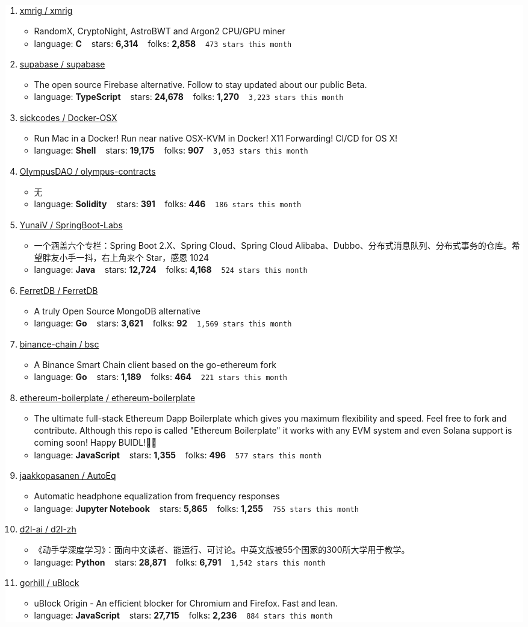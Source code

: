 1. [xmrig / xmrig](https://github.com/xmrig/xmrig)
    - RandomX, CryptoNight, AstroBWT and Argon2 CPU/GPU miner
    - language: **C** &nbsp;&nbsp; stars: **6,314** &nbsp;&nbsp; folks: **2,858**  &nbsp;&nbsp; `473 stars this month`

1. [supabase / supabase](https://github.com/supabase/supabase)
    - The open source Firebase alternative. Follow to stay updated about our public Beta.
    - language: **TypeScript** &nbsp;&nbsp; stars: **24,678** &nbsp;&nbsp; folks: **1,270**  &nbsp;&nbsp; `3,223 stars this month`

1. [sickcodes / Docker-OSX](https://github.com/sickcodes/Docker-OSX)
    - Run Mac in a Docker! Run near native OSX-KVM in Docker! X11 Forwarding! CI/CD for OS X!
    - language: **Shell** &nbsp;&nbsp; stars: **19,175** &nbsp;&nbsp; folks: **907**  &nbsp;&nbsp; `3,053 stars this month`

1. [OlympusDAO / olympus-contracts](https://github.com/OlympusDAO/olympus-contracts)
    - 无
    - language: **Solidity** &nbsp;&nbsp; stars: **391** &nbsp;&nbsp; folks: **446**  &nbsp;&nbsp; `186 stars this month`

1. [YunaiV / SpringBoot-Labs](https://github.com/YunaiV/SpringBoot-Labs)
    - 一个涵盖六个专栏：Spring Boot 2.X、Spring Cloud、Spring Cloud Alibaba、Dubbo、分布式消息队列、分布式事务的仓库。希望胖友小手一抖，右上角来个 Star，感恩 1024
    - language: **Java** &nbsp;&nbsp; stars: **12,724** &nbsp;&nbsp; folks: **4,168**  &nbsp;&nbsp; `524 stars this month`

1. [FerretDB / FerretDB](https://github.com/FerretDB/FerretDB)
    - A truly Open Source MongoDB alternative
    - language: **Go** &nbsp;&nbsp; stars: **3,621** &nbsp;&nbsp; folks: **92**  &nbsp;&nbsp; `1,569 stars this month`

1. [binance-chain / bsc](https://github.com/binance-chain/bsc)
    - A Binance Smart Chain client based on the go-ethereum fork
    - language: **Go** &nbsp;&nbsp; stars: **1,189** &nbsp;&nbsp; folks: **464**  &nbsp;&nbsp; `221 stars this month`

1. [ethereum-boilerplate / ethereum-boilerplate](https://github.com/ethereum-boilerplate/ethereum-boilerplate)
    - The ultimate full-stack Ethereum Dapp Boilerplate which gives you maximum flexibility and speed. Feel free to fork and contribute. Although this repo is called "Ethereum Boilerplate" it works with any EVM system and even Solana support is coming soon! Happy BUIDL!👷‍♂️
    - language: **JavaScript** &nbsp;&nbsp; stars: **1,355** &nbsp;&nbsp; folks: **496**  &nbsp;&nbsp; `577 stars this month`

1. [jaakkopasanen / AutoEq](https://github.com/jaakkopasanen/AutoEq)
    - Automatic headphone equalization from frequency responses
    - language: **Jupyter Notebook** &nbsp;&nbsp; stars: **5,865** &nbsp;&nbsp; folks: **1,255**  &nbsp;&nbsp; `755 stars this month`

1. [d2l-ai / d2l-zh](https://github.com/d2l-ai/d2l-zh)
    - 《动手学深度学习》：面向中文读者、能运行、可讨论。中英文版被55个国家的300所大学用于教学。
    - language: **Python** &nbsp;&nbsp; stars: **28,871** &nbsp;&nbsp; folks: **6,791**  &nbsp;&nbsp; `1,542 stars this month`

1. [gorhill / uBlock](https://github.com/gorhill/uBlock)
    - uBlock Origin - An efficient blocker for Chromium and Firefox. Fast and lean.
    - language: **JavaScript** &nbsp;&nbsp; stars: **27,715** &nbsp;&nbsp; folks: **2,236**  &nbsp;&nbsp; `884 stars this month`
